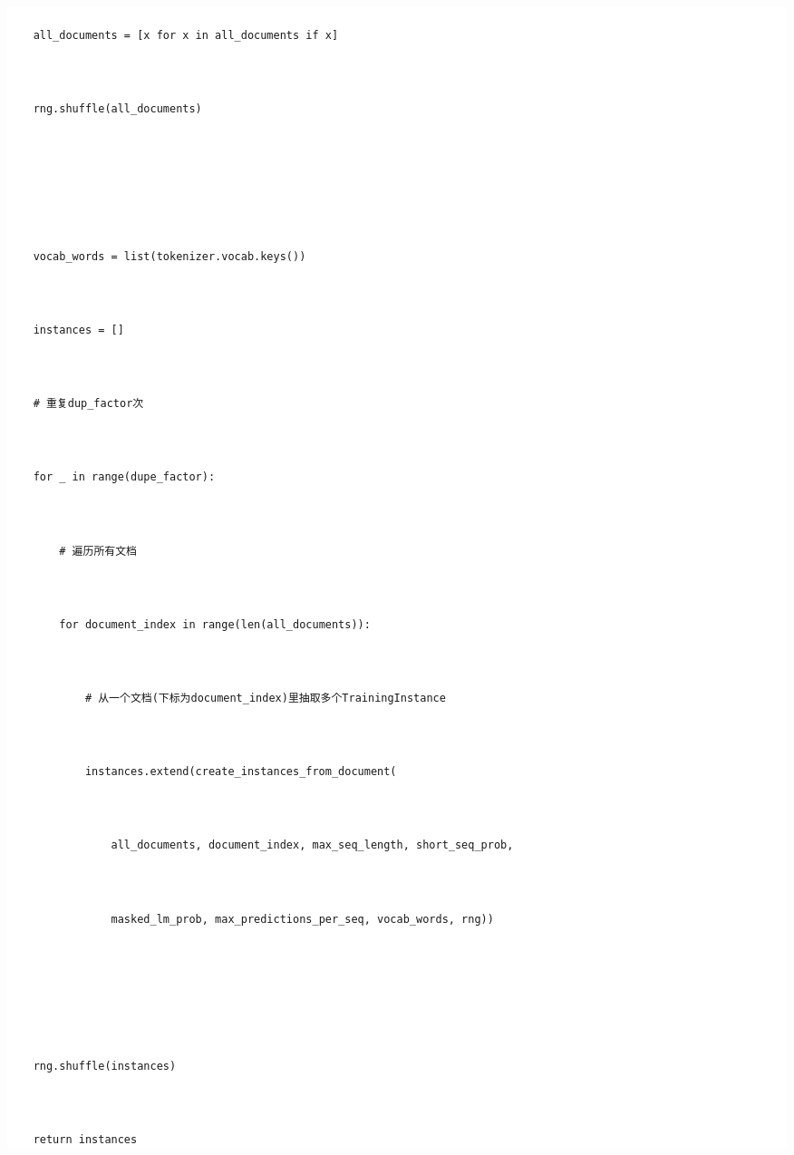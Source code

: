```

	all_documents = [x for x in all_documents if x]



	rng.shuffle(all_documents)



	



	vocab_words = list(tokenizer.vocab.keys())



	instances = []



	# 重复dup_factor次



	for _ in range(dupe_factor):



		# 遍历所有文档



		for document_index in range(len(all_documents)):



			# 从一个文档(下标为document_index)里抽取多个TrainingInstance



			instances.extend(create_instances_from_document(



				all_documents, document_index, max_seq_length, short_seq_prob,



				masked_lm_prob, max_predictions_per_seq, vocab_words, rng))



	



	rng.shuffle(instances)



	return instances
```